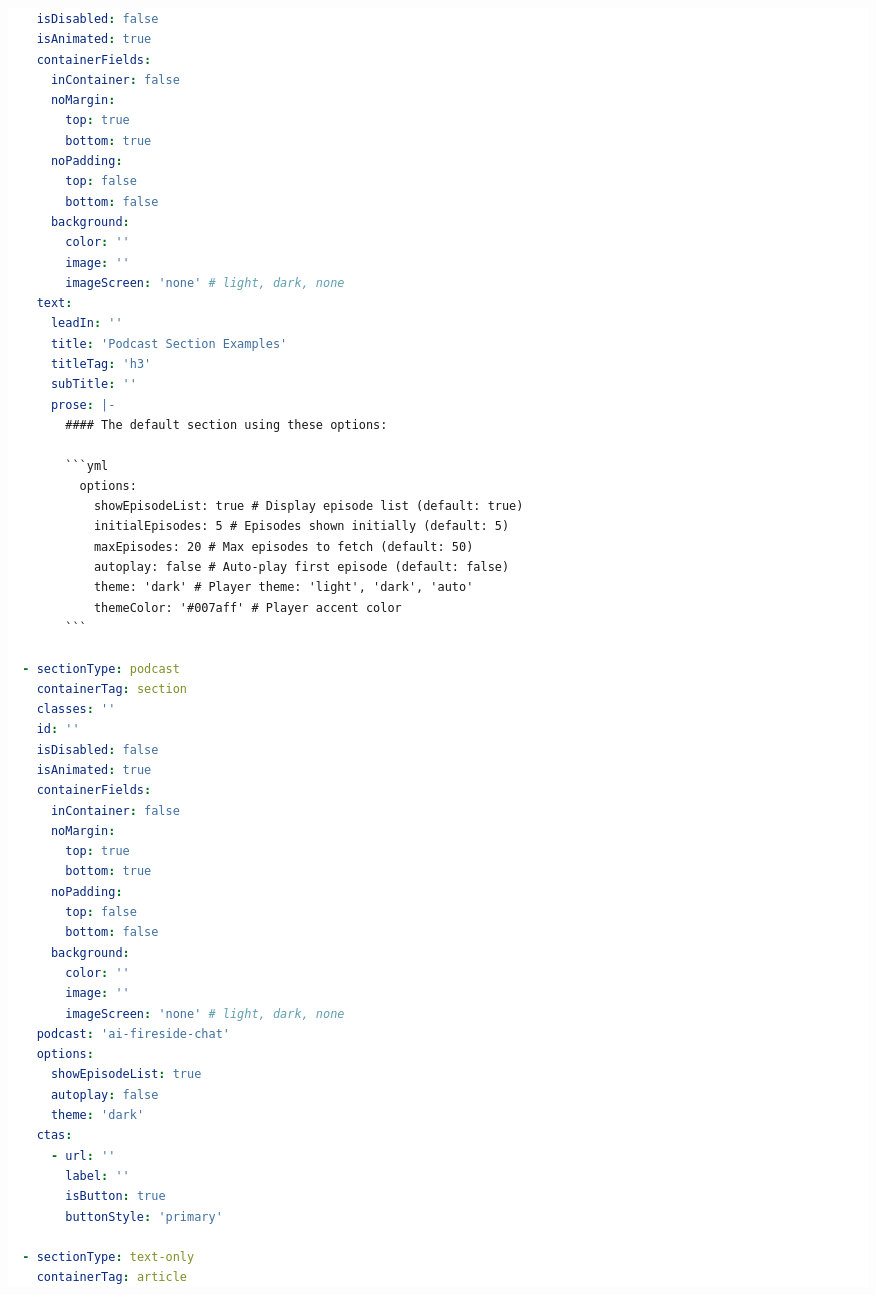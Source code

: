 ```yaml
    isDisabled: false
    isAnimated: true
    containerFields:
      inContainer: false
      noMargin:
        top: true
        bottom: true
      noPadding:
        top: false
        bottom: false
      background:
        color: ''
        image: ''
        imageScreen: 'none' # light, dark, none
    text:
      leadIn: ''
      title: 'Podcast Section Examples'
      titleTag: 'h3'
      subTitle: ''
      prose: |-
        #### The default section using these options:

        ```yml
          options:
            showEpisodeList: true # Display episode list (default: true)
            initialEpisodes: 5 # Episodes shown initially (default: 5)
            maxEpisodes: 20 # Max episodes to fetch (default: 50)
            autoplay: false # Auto-play first episode (default: false)
            theme: 'dark' # Player theme: 'light', 'dark', 'auto'
            themeColor: '#007aff' # Player accent color
        ```

  - sectionType: podcast
    containerTag: section
    classes: ''
    id: ''
    isDisabled: false
    isAnimated: true
    containerFields:
      inContainer: false
      noMargin:
        top: true
        bottom: true
      noPadding:
        top: false
        bottom: false
      background:
        color: ''
        image: ''
        imageScreen: 'none' # light, dark, none
    podcast: 'ai-fireside-chat'
    options:
      showEpisodeList: true
      autoplay: false
      theme: 'dark'
    ctas:
      - url: ''
        label: ''
        isButton: true
        buttonStyle: 'primary'

  - sectionType: text-only
    containerTag: article
```